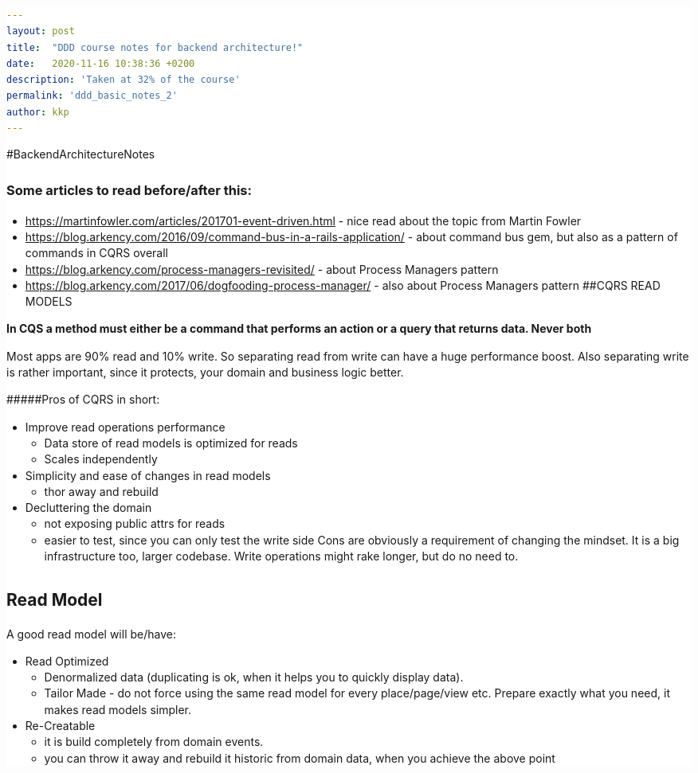 ```yaml
---
layout: post
title:  "DDD course notes for backend architecture!"
date:   2020-11-16 10:38:36 +0200
description: 'Taken at 32% of the course'
permalink: 'ddd_basic_notes_2'
author: kkp
---
```


#BackendArchitectureNotes

### Some articles to read before/after this:

- https://martinfowler.com/articles/201701-event-driven.html - nice read about the topic from Martin Fowler
- https://blog.arkency.com/2016/09/command-bus-in-a-rails-application/ - about command bus gem, but also as a pattern of commands in CQRS overall
- https://blog.arkency.com/process-managers-revisited/ - about Process Managers pattern
- https://blog.arkency.com/2017/06/dogfooding-process-manager/ - also about Process Managers pattern
##CQRS READ MODELS

 **In CQS a method must either be a command that performs an action or a query that returns data. Never both**

Most apps are 90% read and 10% write. So separating read from write can have a huge performance boost. Also separating write
is rather important, since it protects, your domain and business logic better.

#####Pros of CQRS in short:
- Improve read operations performance
    - Data store of read models is optimized for reads
    - Scales independently
 - Simplicity and ease of changes in read models
    - thor away and rebuild
- Decluttering the domain
    - not exposing public attrs for reads
    - easier to test, since you can only test the write side
Cons are obviously a requirement of changing the mindset. It is a big infrastructure too, larger codebase.
Write operations might rake longer, but do no need to.

Read Model
--------
  A good read model will be/have:
  - Read Optimized
    - Denormalized data (duplicating is ok, when it helps you to quickly display data).
    - Tailor Made - do not force using the same read model for every place/page/view etc. Prepare exactly what you need, it makes read models simpler.
  - Re-Creatable 
    - it is build completely from domain events.
    - you can throw it away and rebuild it historic from domain data, when you achieve the above point
  